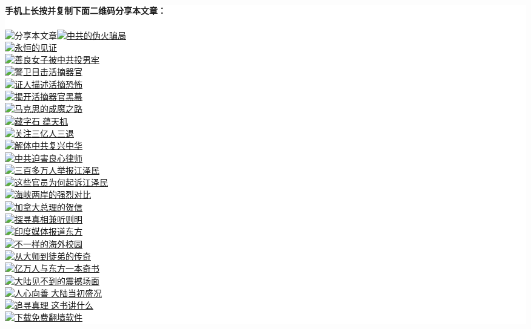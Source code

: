 <strong>手机上长按并复制下面二维码分享本文章：</strong><br><br><img src="https://quickchart.io/qr?size=256&text=https://github.com/1992513/djy/blob/master/gb/24/12/9/n14387684.md%231" title="分享本文章"></td><td VALIGN=TOP><a href="https://github.com/1992513/djy/blob/master/gb/16/1/21/n4622075.md?dfh#1" target="_blank"><img src="https://raw.githubusercontent.com/1992513/djy/master/gb/300/wei-f1.jpg" title="中共的伪火骗局"  alt="中共的伪火骗局"></a><br><a href="https://github.com/1992513/www/blob/master/README.md?dfh#9" target="_blank"><img src="https://raw.githubusercontent.com/1992513/djy/master/gb/300/yong-h.jpg" title="永恒的见证"  alt="永恒的见证"></a><br><a href="https://github.com/1992513/djy/blob/master/gb/13/9/29/n3974789.md?dfh#1" target="_blank"><img src="https://raw.githubusercontent.com/1992513/djy/master/gb/300/shang-lnz.jpg" title="善良女子被中共投男牢"  alt="善良女子被中共投男牢"></a><br><a href="https://github.com/1992513/djy/blob/master/gb/16/3/16/n4663449.md?dfh#1" target="_blank"><img src="https://raw.githubusercontent.com/1992513/djy/master/gb/300/huo-z3.jpg" title="警卫目击活摘器官"  alt="警卫目击活摘器官"></a><br><a href="https://github.com/1992513/djy/blob/master/gb/16/8/7/n8177641.md?dfh#1" target="_blank"><img src="https://raw.githubusercontent.com/1992513/djy/master/gb/300/huo-z4.jpg" title="证人描述活摘恐怖"  alt="证人描述活摘恐怖"></a><br><a href="https://github.com/1992513/djy/blob/master/gb/10/4/19/n2881569.md?dfh#1" target="_blank"><img src="https://raw.githubusercontent.com/1992513/djy/master/gb/300/huo-z1.jpg" title="揭开活摘器官黑幕"  alt="揭开活摘器官黑幕"></a><br><a href="https://github.com/1992513/djy/blob/master/gb/10/11/7/n3077476.md?dfh#1" target="_blank"><img src="https://raw.githubusercontent.com/1992513/djy/master/gb/300/ma-ks.jpg" title="马克思的成魔之路"  alt="马克思的成魔之路"></a><br><a href="https://github.com/1992513/djy/blob/master/gb/14/6/9/n4173977.md?dfh#1" target="_blank"><img src="https://raw.githubusercontent.com/1992513/djy/master/gb/300/chang-zs.jpg" title="藏字石 蕴天机"  alt="藏字石 蕴天机"></a><br><a href="https://github.com/1992513/djy/blob/master/gb/18/5/10/n10381511.md?dfh#1" target="_blank"><img src="https://raw.githubusercontent.com/1992513/djy/master/gb/300/st1.jpg" title="关注三亿人三退"  alt="关注三亿人三退"></a><br><a href="https://github.com/1992513/djy/blob/master/gb/18/3/21/n10237682.md?dfh#1" target="_blank"><img src="https://raw.githubusercontent.com/1992513/djy/master/gb/300/jie-t.jpg" title="解体中共复兴中华"  alt="解体中共复兴中华"></a><br><a href="https://github.com/1992513/djy/blob/master/gb/9/2/9/n2422991.md?dfh#1" target="_blank"><img src="https://raw.githubusercontent.com/1992513/djy/master/gb/300/gao-zs.jpg" title="中共迫害良心律师"  alt="中共迫害良心律师"></a><br><a href="https://github.com/1992513/djy/blob/master/gb/18/12/9/n10900044.md?dfh#1" target="_blank"><img src="https://raw.githubusercontent.com/1992513/djy/master/gb/300/sj1.jpg" title="三百多万人举报江泽民"  alt="三百多万人举报江泽民"></a><br><a href="https://github.com/1992513/djy/blob/master/gb/18/8/28/n10672014.md?dfh#1" target="_blank"><img src="https://raw.githubusercontent.com/1992513/djy/master/gb/300/sj2.jpg" title="这些官员为何起诉江泽民"  alt="这些官员为何起诉江泽民"></a><br><a href="https://github.com/1992513/djy/blob/master/gb/8/12/18/n2367165.md?dfh#1" target="_blank"><img src="https://raw.githubusercontent.com/1992513/djy/master/gb/300/liangan.jpg" title="海峡两岸的强烈对比"  alt="海峡两岸的强烈对比"></a><br><a href="https://github.com/1992513/djy/blob/master/gb/15/12/10/n4593139.md?dfh#1" target="_blank"><img src="https://raw.githubusercontent.com/1992513/djy/master/gb/300/jia-ndzl.jpg" title="加拿大总理的贺信"  alt="加拿大总理的贺信"></a><br><a href="https://github.com/1992513/djy/blob/master/gb/11/6/17/n3289382.md?dfh#1" target="_blank"><img src="https://raw.githubusercontent.com/1992513/djy/master/gb/300/xiao-wd.jpg" title="探寻真相兼听则明"  alt="探寻真相兼听则明"></a><br><a href="https://github.com/1992513/djy/blob/master/gb/18/10/27/n10812623.md?dfh#1" target="_blank"><img src="https://raw.githubusercontent.com/1992513/djy/master/gb/300/yindu.jpg" title="印度媒体报道东方"  alt="印度媒体报道东方"></a><br><a href="https://github.com/1992513/djy/blob/master/gb/18/6/9/n10469652.md?dfh#1" target="_blank"><img src="https://raw.githubusercontent.com/1992513/djy/master/gb/300/xie-j.jpg" title="不一样的海外校园"  alt="不一样的海外校园"></a><br><a href="https://github.com/1992513/djy/blob/master/gb/7/4/5/n1669415.md?dfh#1" target="_blank"><img src="https://raw.githubusercontent.com/1992513/djy/master/gb/300/li-up.jpg" title="从大师到徒弟的传奇"  alt="从大师到徒弟的传奇"></a><br><a href="https://github.com/1992513/djy/blob/master/gb/17/5/26/n9191512.md?dfh#1" target="_blank"><img src="https://raw.githubusercontent.com/1992513/djy/master/gb/300/zfl2.jpg" title="亿万人与东方一本奇书"  alt="亿万人与东方一本奇书"></a><br><a href="https://github.com/1992513/djy/blob/master/gb/13/11/27/n4020290.md?dfh#1" target="_blank"><img src="https://raw.githubusercontent.com/1992513/djy/master/gb/300/zhen-h.jpg" title="大陆见不到的震撼场面"  alt="大陆见不到的震撼场面"></a><br><a href="https://github.com/1992513/djy/blob/master/gb/15/7/17/n4482910.md?dfh#1" target="_blank"><img src="https://raw.githubusercontent.com/1992513/djy/master/gb/300/dalu-sk.jpg" title="人心向善 大陆当初盛况"  alt="人心向善 大陆当初盛况"></a><br><a href="https://github.com/1992513/djy/blob/master/gb/19/1/5/n10955468.md?dfh#1" target="_blank"><img src="https://raw.githubusercontent.com/1992513/djy/master/gb/300/zfl1.jpg" title="追寻真理 这书讲什么"  alt="追寻真理 这书讲什么"></a><br><a href="https://github.com/1992513/www/blob/master/README.md?dfh#1" target="_blank"><img src="https://raw.githubusercontent.com/1992513/djy/master/gb/300/fq1.jpg" title="下载免费翻墙软件"  alt="下载免费翻墙软件"></a><br></td></tr></table>
